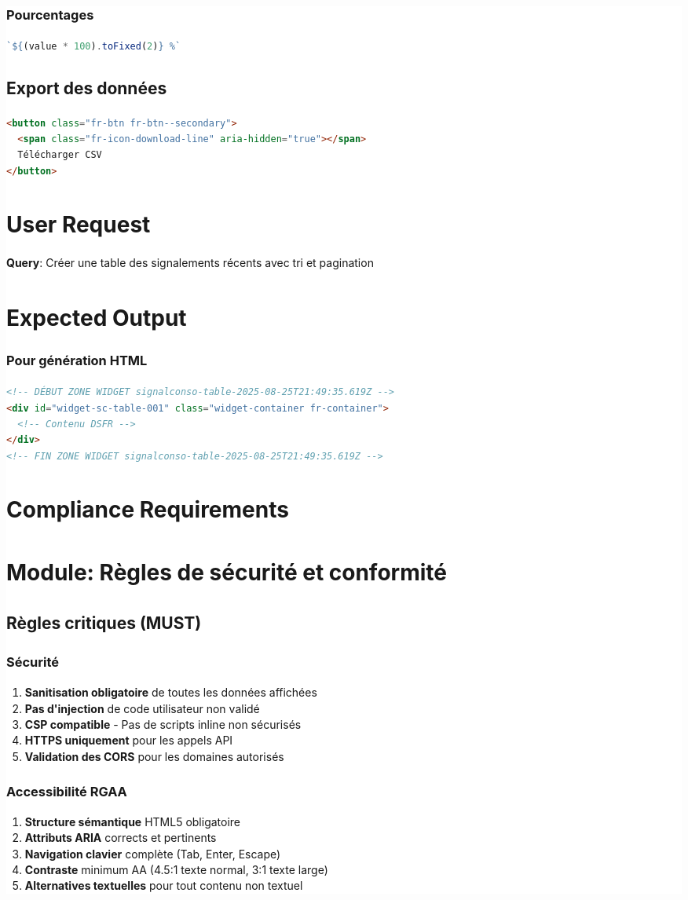 ### Pourcentages
```javascript
`${(value * 100).toFixed(2)} %`
```

## Export des données
```html
<button class="fr-btn fr-btn--secondary">
  <span class="fr-icon-download-line" aria-hidden="true"></span>
  Télécharger CSV
</button>
```

# User Request

**Query**: Créer une table des signalements récents avec tri et pagination

# Expected Output

### Pour génération HTML
```html
<!-- DÉBUT ZONE WIDGET signalconso-table-2025-08-25T21:49:35.619Z -->
<div id="widget-sc-table-001" class="widget-container fr-container">
  <!-- Contenu DSFR -->
</div>
<!-- FIN ZONE WIDGET signalconso-table-2025-08-25T21:49:35.619Z -->
```


# Compliance Requirements

# Module: Règles de sécurité et conformité

## Règles critiques (MUST)

### Sécurité
1. **Sanitisation obligatoire** de toutes les données affichées
2. **Pas d'injection** de code utilisateur non validé
3. **CSP compatible** - Pas de scripts inline non sécurisés
4. **HTTPS uniquement** pour les appels API
5. **Validation des CORS** pour les domaines autorisés

### Accessibilité RGAA
1. **Structure sémantique** HTML5 obligatoire
2. **Attributs ARIA** corrects et pertinents
3. **Navigation clavier** complète (Tab, Enter, Escape)
4. **Contraste** minimum AA (4.5:1 texte normal, 3:1 texte large)
5. **Alternatives textuelles** pour tout contenu non textuel
